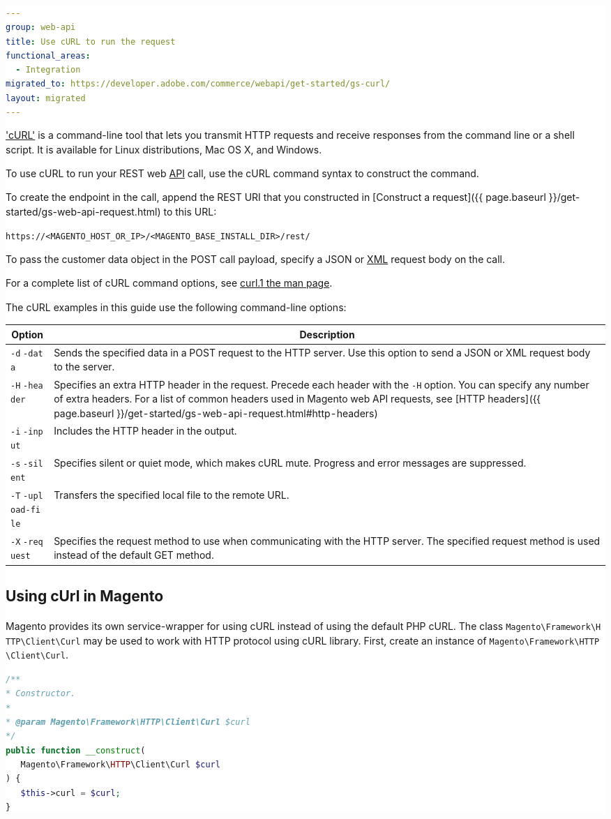 ```yaml
---
group: web-api
title: Use cURL to run the request
functional_areas:
  - Integration
migrated_to: https://developer.adobe.com/commerce/webapi/get-started/gs-curl/
layout: migrated
---
```


['cURL'](https://curl.haxx.se/) is a command-line tool that lets you transmit HTTP requests and receive responses from the command line or a shell script. It is available for Linux distributions, Mac OS X, and Windows.

To use cURL to run your REST web [API](https://glossary.magento.com/api) call, use the cURL command syntax to construct the command.

To create the endpoint in the call, append the REST URI that you constructed in [Construct a request]({{ page.baseurl }}/get-started/gs-web-api-request.html) to this URL:

`https://<MAGENTO_HOST_OR_IP>/<MAGENTO_BASE_INSTALL_DIR>/rest/`

To pass the customer data object in the POST call payload, specify a JSON or [XML](https://glossary.magento.com/xml) request body on the call.

For a complete list of cURL command options, see [curl.1 the man page](https://curl.se/docs/manpage.html).

The cURL examples in this guide use the following command-line options:

Option | Description
--- | ---
`-d` `-data` | Sends the specified data in a POST request to the HTTP server. Use this option to send a JSON or XML request body to the server.
`-H` `-header` | Specifies an extra HTTP header in the request. Precede each header with the `-H` option. You can specify any number of extra headers. For a list of common headers used in Magento web API requests, see [HTTP headers]({{ page.baseurl }}/get-started/gs-web-api-request.html#http-headers)
`-i` `-input` | Includes the HTTP header in the output.
`-s` `-silent` | Specifies silent or quiet mode, which makes cURL mute. Progress and error messages are suppressed.
`-T` `-upload-file` | Transfers the specified local file to the remote URL.
`-X` `-request` | Specifies the request method to use when communicating with the HTTP server. The specified request method is used instead of the default GET method.

## Using cUrl in Magento

Magento provides its own service-wrapper for using cURL instead of using the default PHP cURL. The class ``Magento\Framework\HTTP\Client\Curl`` may be used to work with HTTP protocol using cURL library.
First, create an instance of `Magento\Framework\HTTP\Client\Curl`.

```php
/**
* Constructor.
*
* @param Magento\Framework\HTTP\Client\Curl $curl
*/
public function __construct(
   Magento\Framework\HTTP\Client\Curl $curl
) {
   $this->curl = $curl;
}
```
